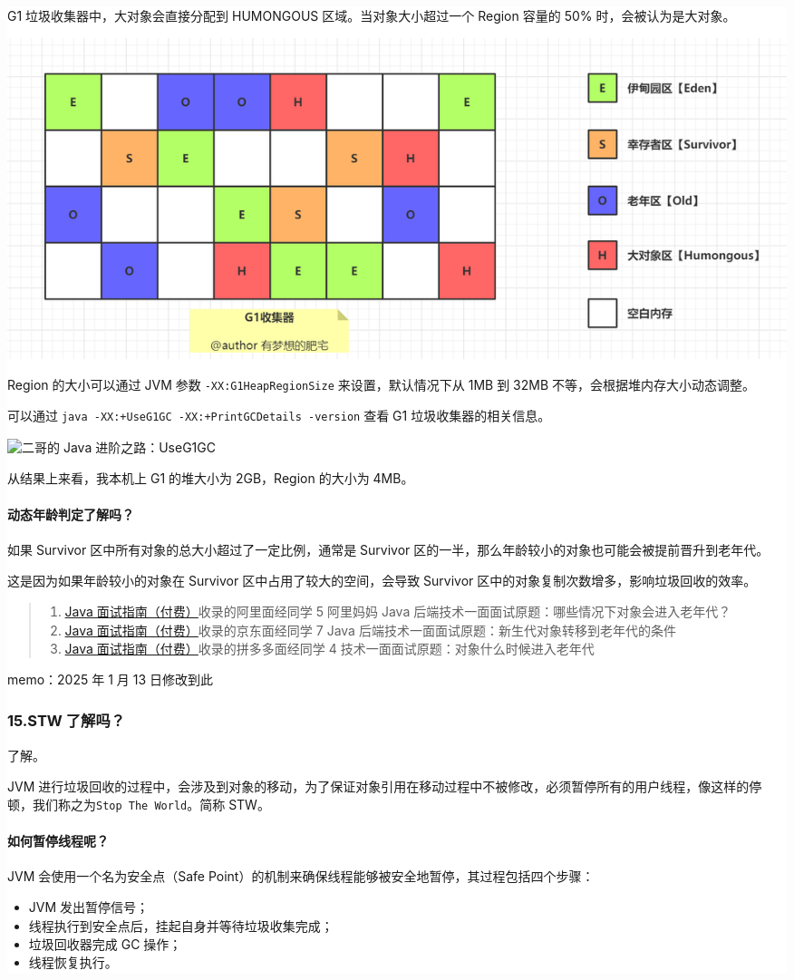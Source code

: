 G1 垃圾收集器中，大对象会直接分配到 HUMONGOUS 区域。当对象大小超过一个 Region 容量的 50% 时，会被认为是大对象。

![有梦想的肥宅：G1](assets/gc-collector-20231228213824.png)

Region 的大小可以通过 JVM 参数 `-XX:G1HeapRegionSize` 来设置，默认情况下从 1MB 到 32MB 不等，会根据堆内存大小动态调整。

可以通过 `java -XX:+UseG1GC -XX:+PrintGCDetails -version` 查看 G1 垃圾收集器的相关信息。

![二哥的 Java 进阶之路：UseG1GC](assets/jvm-20250113103255.png)

从结果上来看，我本机上 G1 的堆大小为 2GB，Region 的大小为 4MB。

#### 动态年龄判定了解吗？

如果 Survivor 区中所有对象的总大小超过了一定比例，通常是 Survivor 区的一半，那么年龄较小的对象也可能会被提前晋升到老年代。

这是因为如果年龄较小的对象在 Survivor 区中占用了较大的空间，会导致 Survivor 区中的对象复制次数增多，影响垃圾回收的效率。

> 1. [Java 面试指南（付费）](https://javabetter.cn/zhishixingqiu/mianshi.html)收录的阿里面经同学 5 阿里妈妈 Java 后端技术一面面试原题：哪些情况下对象会进入老年代？
> 2. [Java 面试指南（付费）](https://javabetter.cn/zhishixingqiu/mianshi.html)收录的京东面经同学 7 Java 后端技术一面面试原题：新生代对象转移到老年代的条件
> 3. [Java 面试指南（付费）](https://javabetter.cn/zhishixingqiu/mianshi.html)收录的拼多多面经同学 4 技术一面面试原题：对象什么时候进入老年代

memo：2025 年 1 月 13 日修改到此

### 15.STW 了解吗？

了解。

JVM 进行垃圾回收的过程中，会涉及到对象的移动，为了保证对象引用在移动过程中不被修改，必须暂停所有的用户线程，像这样的停顿，我们称之为`Stop The World`。简称 STW。

#### 如何暂停线程呢？

JVM 会使用一个名为安全点（Safe Point）的机制来确保线程能够被安全地暂停，其过程包括四个步骤：

- JVM 发出暂停信号；
- 线程执行到安全点后，挂起自身并等待垃圾收集完成；
- 垃圾回收器完成 GC 操作；
- 线程恢复执行。
